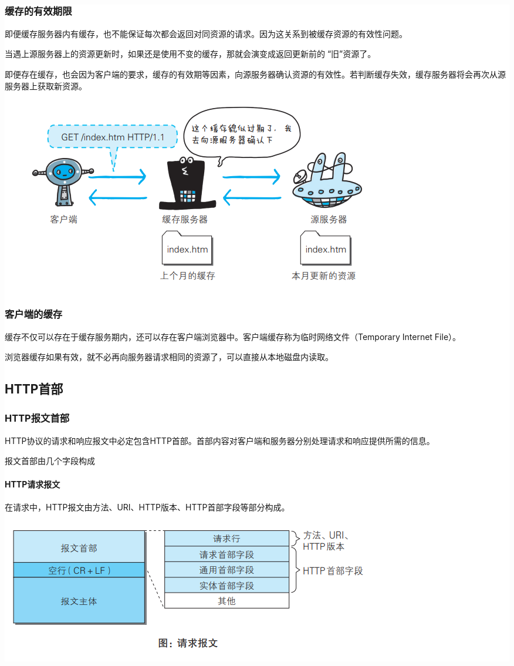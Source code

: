 

### 缓存的有效期限

即便缓存服务器内有缓存，也不能保证每次都会返回对同资源的请求。因为这关系到被缓存资源的有效性问题。

当遇上源服务器上的资源更新时，如果还是使用不变的缓存，那就会演变成返回更新前的 “旧”资源了。

即便存在缓存，也会因为客户端的要求，缓存的有效期等因素，向源服务器确认资源的有效性。若判断缓存失效，缓存服务器将会再次从源服务器上获取新资源。

![缓存的有效期限.png](/images/缓存的有效期限.png)



### 客户端的缓存

缓存不仅可以存在于缓存服务期内，还可以存在客户端浏览器中。客户端缓存称为临时网络文件（Temporary Internet File）。

浏览器缓存如果有效，就不必再向服务器请求相同的资源了，可以直接从本地磁盘内读取。



## HTTP首部

### HTTP报文首部

HTTP协议的请求和响应报文中必定包含HTTP首部。首部内容对客户端和服务器分别处理请求和响应提供所需的信息。

报文首部由几个字段构成

#### HTTP请求报文

在请求中，HTTP报文由方法、URI、HTTP版本、HTTP首部字段等部分构成。

![HTTP请求报文.png](/images/HTTP请求报文.png)
